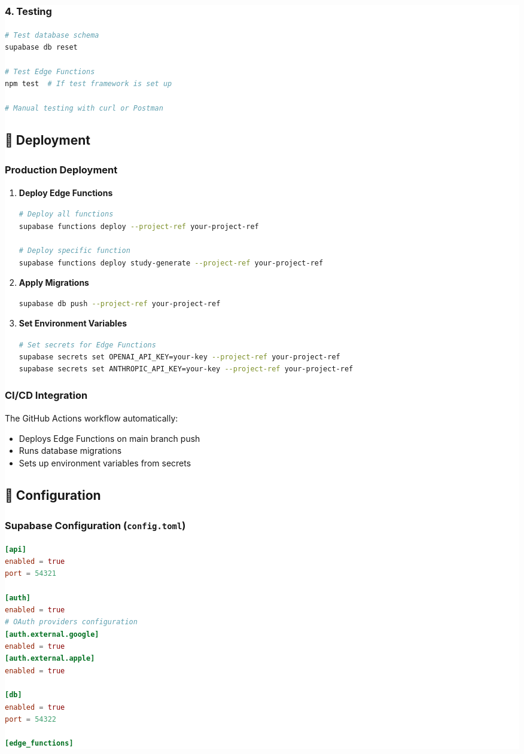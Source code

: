 ### 4. Testing
```bash
# Test database schema
supabase db reset

# Test Edge Functions
npm test  # If test framework is set up

# Manual testing with curl or Postman
```

## 🚀 Deployment

### Production Deployment

1. **Deploy Edge Functions**
   ```bash
   # Deploy all functions
   supabase functions deploy --project-ref your-project-ref
   
   # Deploy specific function
   supabase functions deploy study-generate --project-ref your-project-ref
   ```

2. **Apply Migrations**
   ```bash
   supabase db push --project-ref your-project-ref
   ```

3. **Set Environment Variables**
   ```bash
   # Set secrets for Edge Functions
   supabase secrets set OPENAI_API_KEY=your-key --project-ref your-project-ref
   supabase secrets set ANTHROPIC_API_KEY=your-key --project-ref your-project-ref
   ```

### CI/CD Integration

The GitHub Actions workflow automatically:
- Deploys Edge Functions on main branch push
- Runs database migrations
- Sets up environment variables from secrets

## 🔧 Configuration

### Supabase Configuration (`config.toml`)

```toml
[api]
enabled = true
port = 54321

[auth]
enabled = true
# OAuth providers configuration
[auth.external.google]
enabled = true
[auth.external.apple]
enabled = true

[db]
enabled = true
port = 54322

[edge_functions]
```